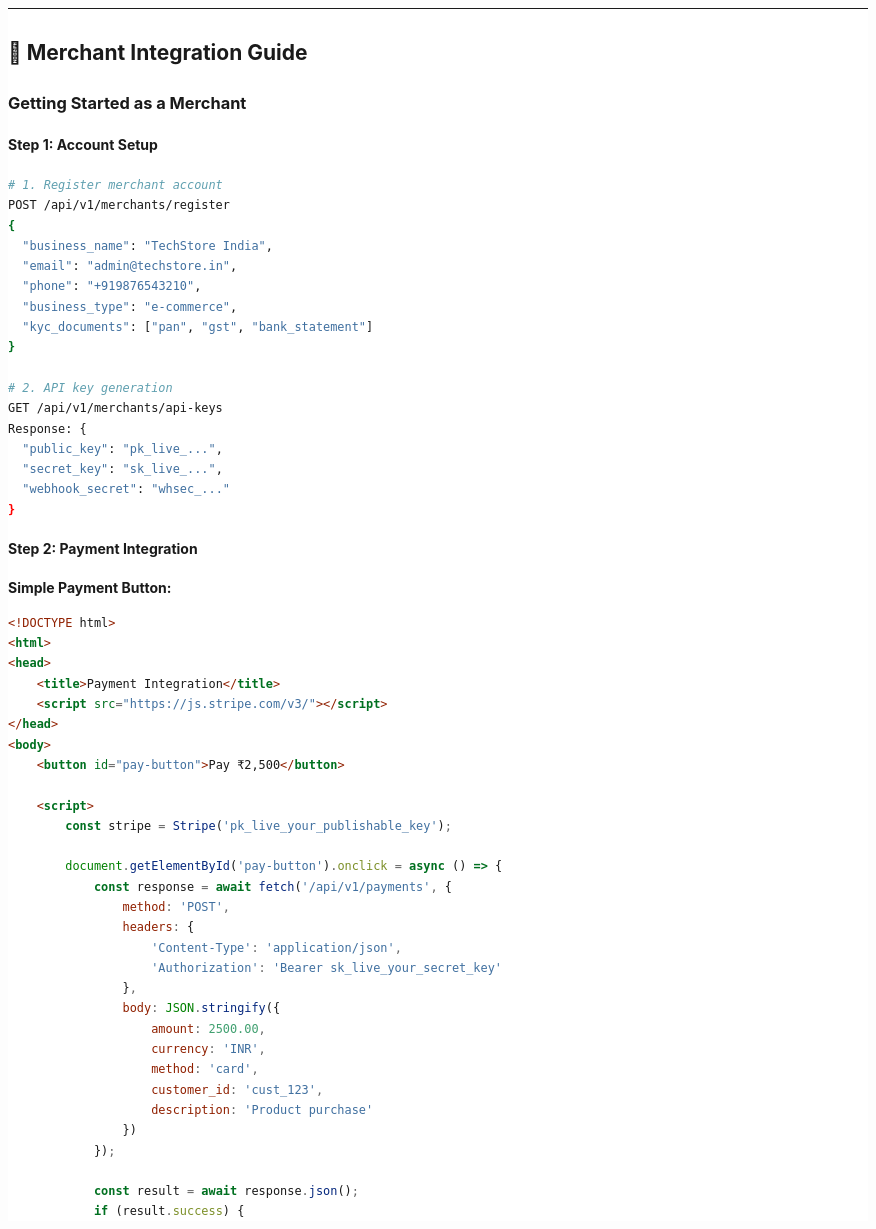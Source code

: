 ```json
```

---

## 🏢 **Merchant Integration Guide**

### **Getting Started as a Merchant**

#### **Step 1: Account Setup**
```bash
# 1. Register merchant account
POST /api/v1/merchants/register
{
  "business_name": "TechStore India",
  "email": "admin@techstore.in",
  "phone": "+919876543210",
  "business_type": "e-commerce",
  "kyc_documents": ["pan", "gst", "bank_statement"]
}

# 2. API key generation
GET /api/v1/merchants/api-keys
Response: {
  "public_key": "pk_live_...",
  "secret_key": "sk_live_...",
  "webhook_secret": "whsec_..."
}
```

#### **Step 2: Payment Integration**

**Simple Payment Button:**
```html
<!DOCTYPE html>
<html>
<head>
    <title>Payment Integration</title>
    <script src="https://js.stripe.com/v3/"></script>
</head>
<body>
    <button id="pay-button">Pay ₹2,500</button>
    
    <script>
        const stripe = Stripe('pk_live_your_publishable_key');
        
        document.getElementById('pay-button').onclick = async () => {
            const response = await fetch('/api/v1/payments', {
                method: 'POST',
                headers: {
                    'Content-Type': 'application/json',
                    'Authorization': 'Bearer sk_live_your_secret_key'
                },
                body: JSON.stringify({
                    amount: 2500.00,
                    currency: 'INR',
                    method: 'card',
                    customer_id: 'cust_123',
                    description: 'Product purchase'
                })
            });
            
            const result = await response.json();
            if (result.success) {
```